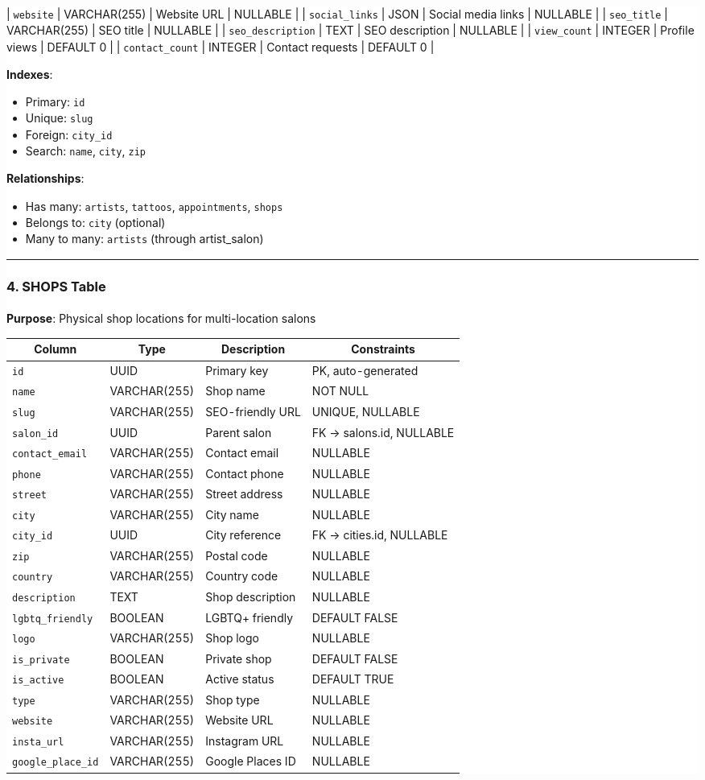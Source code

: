 | `website`         | VARCHAR(255) | Website URL        | NULLABLE                 |
| `social_links`    | JSON         | Social media links | NULLABLE                 |
| `seo_title`       | VARCHAR(255) | SEO title          | NULLABLE                 |
| `seo_description` | TEXT         | SEO description    | NULLABLE                 |
| `view_count`      | INTEGER      | Profile views      | DEFAULT 0                |
| `contact_count`   | INTEGER      | Contact requests   | DEFAULT 0                |

**Indexes**:

- Primary: `id`
- Unique: `slug`
- Foreign: `city_id`
- Search: `name`, `city`, `zip`

**Relationships**:

- Has many: `artists`, `tattoos`, `appointments`, `shops`
- Belongs to: `city` (optional)
- Many to many: `artists` (through artist_salon)

---

### 4. SHOPS Table

**Purpose**: Physical shop locations for multi-location salons

| Column                       | Type         | Description      | Constraints              |
| ---------------------------- | ------------ | ---------------- | ------------------------ |
| `id`                         | UUID         | Primary key      | PK, auto-generated       |
| `name`                       | VARCHAR(255) | Shop name        | NOT NULL                 |
| `slug`                       | VARCHAR(255) | SEO-friendly URL | UNIQUE, NULLABLE         |
| `salon_id`                   | UUID         | Parent salon     | FK → salons.id, NULLABLE |
| `contact_email`              | VARCHAR(255) | Contact email    | NULLABLE                 |
| `phone`                      | VARCHAR(255) | Contact phone    | NULLABLE                 |
| `street`                     | VARCHAR(255) | Street address   | NULLABLE                 |
| `city`                       | VARCHAR(255) | City name        | NULLABLE                 |
| `city_id`                    | UUID         | City reference   | FK → cities.id, NULLABLE |
| `zip`                        | VARCHAR(255) | Postal code      | NULLABLE                 |
| `country`                    | VARCHAR(255) | Country code     | NULLABLE                 |
| `description`                | TEXT         | Shop description | NULLABLE                 |
| `lgbtq_friendly`             | BOOLEAN      | LGBTQ+ friendly  | DEFAULT FALSE            |
| `logo`                       | VARCHAR(255) | Shop logo        | NULLABLE                 |
| `is_private`                 | BOOLEAN      | Private shop     | DEFAULT FALSE            |
| `is_active`                  | BOOLEAN      | Active status    | DEFAULT TRUE             |
| `type`                       | VARCHAR(255) | Shop type        | NULLABLE                 |
| `website`                    | VARCHAR(255) | Website URL      | NULLABLE                 |
| `insta_url`                  | VARCHAR(255) | Instagram URL    | NULLABLE                 |
| `google_place_id`            | VARCHAR(255) | Google Places ID | NULLABLE                 |